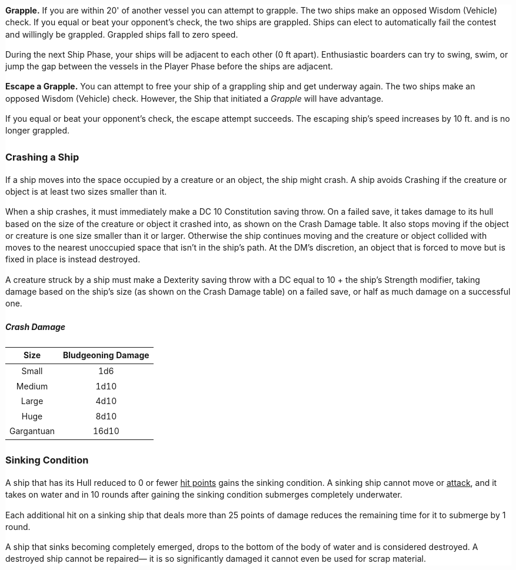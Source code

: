 **Grapple.** If you are within 20' of another vessel you can attempt to grapple. The two ships make an opposed Wisdom (Vehicle) check. If you equal or beat your opponent’s check, the two ships are grappled. Ships can elect to automatically fail the contest and willingly be grappled. Grappled ships fall to zero speed.

During the next Ship Phase, your ships will be adjacent to each other (0 ft apart). Enthusiastic boarders can try to swing, swim, or jump the gap between the vessels in the Player Phase before the ships are adjacent.

**Escape a Grapple.** You can attempt to free your ship of a grappling ship and get underway again. The two ships make an opposed Wisdom (Vehicle) check. However, the Ship that initiated a *Grapple* will have advantage.

If you equal or beat your opponent’s check, the escape attempt succeeds. The escaping ship’s speed increases by 10 ft. and is no longer grappled.

### Crashing a Ship
If a ship moves into the space occupied by a creature or an object, the ship might crash. A ship avoids Crashing if the creature or object is at least two sizes smaller than it.

When a ship crashes, it must immediately make a DC 10 Constitution saving throw. On a failed save, it takes damage to its hull based on the size of the creature or object it crashed into, as shown on the Crash Damage table. It also stops moving if the object or creature is one size smaller than it or larger. Otherwise the ship continues moving and the creature or object collided with moves to the nearest unoccupied space that isn’t in the ship’s path. At the DM’s discretion, an object that is forced to move but is fixed in place is instead destroyed.

A creature struck by a ship must make a Dexterity saving throw with a DC equal to 10 + the ship’s Strength modifier, taking damage based on the ship’s size (as shown on the Crash Damage table) on a failed save, or half as much damage on a successful one.

##### Crash Damage
|    Size    | Bludgeoning Damage |
| :---: | :---: |
|   Small    |        1d6         |
|   Medium   |        1d10        |
|   Large    |        4d10        |
|    Huge    |        8d10        |
| Gargantuan |       16d10        |

### Sinking Condition
A ship that has its Hull reduced to 0 or fewer [hit points](https://www.5esrd.com/gamemastering/combat#TOC-Hit-Points) gains the sinking condition. A sinking ship cannot move or [attack](https://www.5esrd.com/gamemastering/combat#TOC-Attack), and it takes on water and in 10 rounds after gaining the sinking condition submerges completely underwater. 

Each additional hit on a sinking ship that deals more than 25 points of damage reduces the remaining time for it to submerge by 1 round. 

A ship that sinks becoming completely emerged, drops to the bottom of the body of water and is considered destroyed. A destroyed ship cannot be repaired— it is so significantly damaged it cannot even be used for scrap material. 
